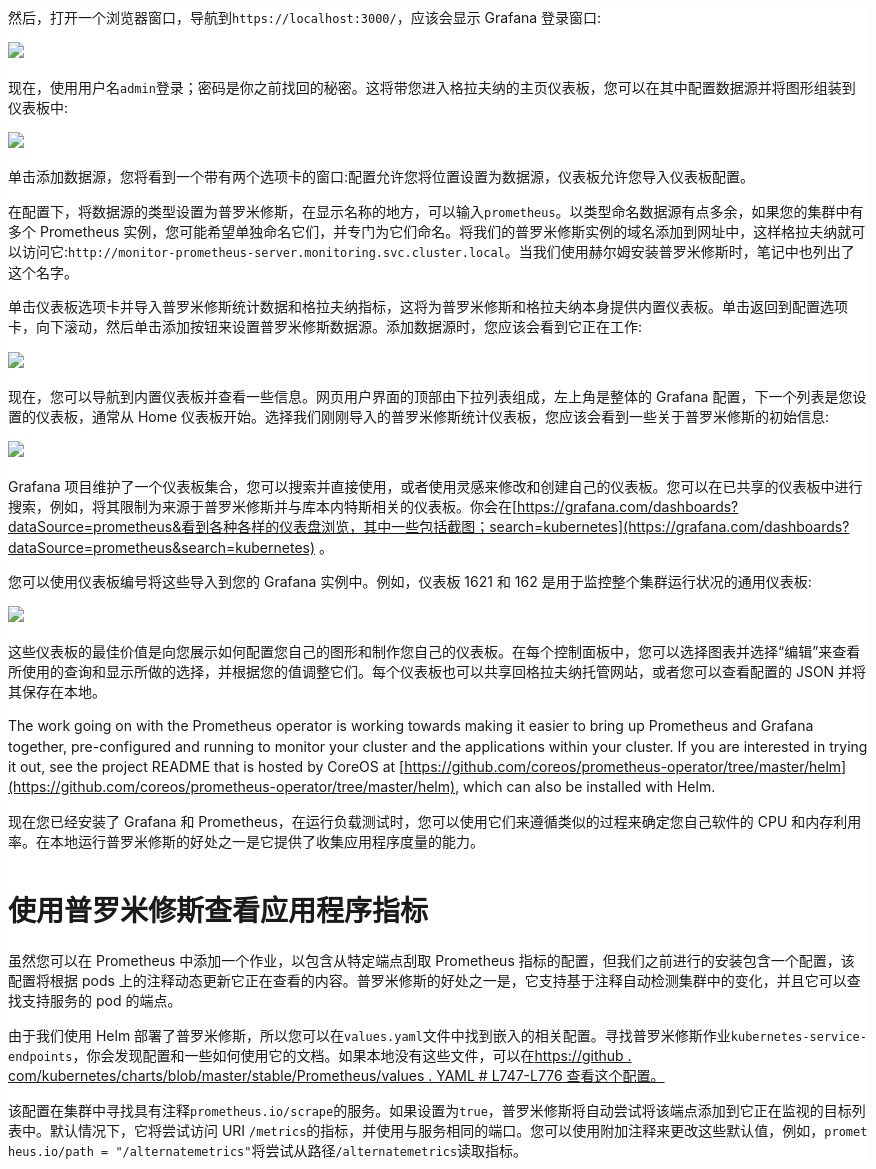 然后，打开一个浏览器窗口，导航到`https://localhost:3000/`，应该会显示 Grafana 登录窗口:

![](images/56c2c32b-f460-4561-b192-3e2a24c4a6b8.png)

现在，使用用户名`admin`登录；密码是你之前找回的秘密。这将带您进入格拉夫纳的主页仪表板，您可以在其中配置数据源并将图形组装到仪表板中:

![](images/229ace04-bb99-4ac2-b282-cdc03ef23b21.png)

单击添加数据源，您将看到一个带有两个选项卡的窗口:配置允许您将位置设置为数据源，仪表板允许您导入仪表板配置。

在配置下，将数据源的类型设置为普罗米修斯，在显示名称的地方，可以输入`prometheus`。以类型命名数据源有点多余，如果您的集群中有多个 Prometheus 实例，您可能希望单独命名它们，并专门为它们命名。将我们的普罗米修斯实例的域名添加到网址中，这样格拉夫纳就可以访问它:`http://monitor-prometheus-server.monitoring.svc.cluster.local`。当我们使用赫尔姆安装普罗米修斯时，笔记中也列出了这个名字。

单击仪表板选项卡并导入普罗米修斯统计数据和格拉夫纳指标，这将为普罗米修斯和格拉夫纳本身提供内置仪表板。单击返回到配置选项卡，向下滚动，然后单击添加按钮来设置普罗米修斯数据源。添加数据源时，您应该会看到它正在工作:

![](images/9c2bdd4a-b03e-4fdb-a19f-4cd7946cef4b.png)

现在，您可以导航到内置仪表板并查看一些信息。网页用户界面的顶部由下拉列表组成，左上角是整体的 Grafana 配置，下一个列表是您设置的仪表板，通常从 Home 仪表板开始。选择我们刚刚导入的普罗米修斯统计仪表板，您应该会看到一些关于普罗米修斯的初始信息:

![](images/8fc15a8e-3e4b-4a7b-ac73-78c26e24e863.png)

Grafana 项目维护了一个仪表板集合，您可以搜索并直接使用，或者使用灵感来修改和创建自己的仪表板。您可以在已共享的仪表板中进行搜索，例如，将其限制为来源于普罗米修斯并与库本内特斯相关的仪表板。你会在[https://grafana.com/dashboards?dataSource=prometheus&看到各种各样的仪表盘浏览，其中一些包括截图；search=kubernetes](https://grafana.com/dashboards?dataSource=prometheus&search=kubernetes) 。

您可以使用仪表板编号将这些导入到您的 Grafana 实例中。例如，仪表板 1621 和 162 是用于监控整个集群运行状况的通用仪表板:

![](images/ee7702a3-ee8c-4556-9a53-292187d189f7.png)

这些仪表板的最佳价值是向您展示如何配置您自己的图形和制作您自己的仪表板。在每个控制面板中，您可以选择图表并选择“编辑”来查看所使用的查询和显示所做的选择，并根据您的值调整它们。每个仪表板也可以共享回格拉夫纳托管网站，或者您可以查看配置的 JSON 并将其保存在本地。

The work going on with the Prometheus operator is working towards making it easier to bring up Prometheus and Grafana together, pre-configured and running to monitor your cluster and the applications within your cluster. If you are interested in trying it out, see the project README that is hosted by CoreOS at [https://github.com/coreos/prometheus-operator/tree/master/helm](https://github.com/coreos/prometheus-operator/tree/master/helm), which can also be installed with Helm.

现在您已经安装了 Grafana 和 Prometheus，在运行负载测试时，您可以使用它们来遵循类似的过程来确定您自己软件的 CPU 和内存利用率。在本地运行普罗米修斯的好处之一是它提供了收集应用程序度量的能力。

# 使用普罗米修斯查看应用程序指标

虽然您可以在 Prometheus 中添加一个作业，以包含从特定端点刮取 Prometheus 指标的配置，但我们之前进行的安装包含一个配置，该配置将根据 pods 上的注释动态更新它正在查看的内容。普罗米修斯的好处之一是，它支持基于注释自动检测集群中的变化，并且它可以查找支持服务的 pod 的端点。

由于我们使用 Helm 部署了普罗米修斯，所以您可以在`values.yaml`文件中找到嵌入的相关配置。寻找普罗米修斯作业`kubernetes-service-endpoints`，你会发现配置和一些如何使用它的文档。如果本地没有这些文件，可以在[https://github . com/kubernetes/charts/blob/master/stable/Prometheus/values . YAML # L747-L776 查看这个配置。](https://github.com/kubernetes/charts/blob/master/stable/prometheus/values.yaml#L747-L776)

该配置在集群中寻找具有注释`prometheus.io/scrape`的服务。如果设置为`true`，普罗米修斯将自动尝试将该端点添加到它正在监视的目标列表中。默认情况下，它将尝试访问 URI `/metrics`的指标，并使用与服务相同的端口。您可以使用附加注释来更改这些默认值，例如，`prometheus.io/path = "/alternatemetrics"`将尝试从路径`/alternatemetrics`读取指标。
